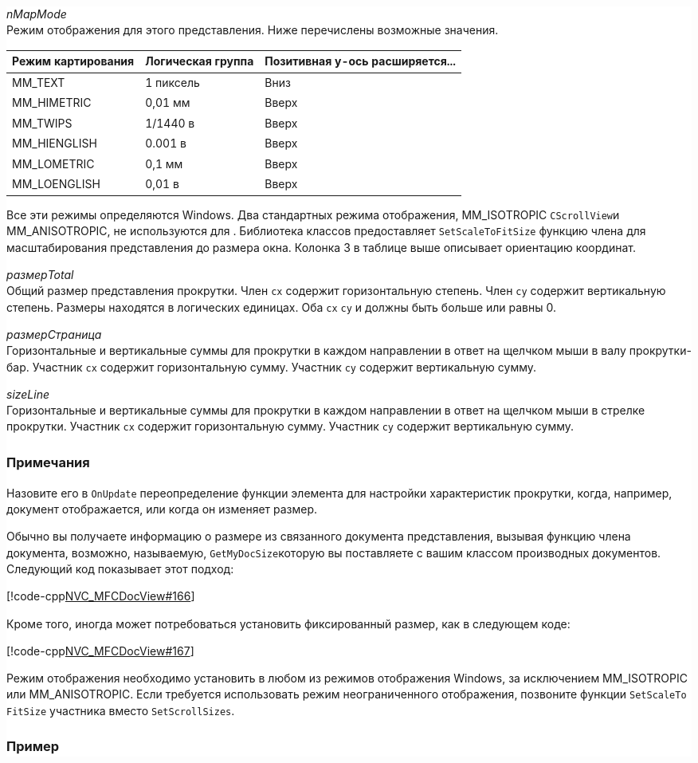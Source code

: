 *nMapMode*<br/>
Режим отображения для этого представления. Ниже перечислены возможные значения.

|Режим картирования|Логическая группа|Позитивная y-ось расширяется...|
|------------------|------------------|---------------------------------|
|MM_TEXT|1 пиксель|Вниз|
|MM_HIMETRIC|0,01 мм|Вверх|
|MM_TWIPS|1/1440 в|Вверх|
|MM_HIENGLISH|0.001 в|Вверх|
|MM_LOMETRIC|0,1 мм|Вверх|
|MM_LOENGLISH|0,01 в|Вверх|

Все эти режимы определяются Windows. Два стандартных режима отображения, MM_ISOTROPIC `CScrollView`и MM_ANISOTROPIC, не используются для . Библиотека классов предоставляет `SetScaleToFitSize` функцию члена для масштабирования представления до размера окна. Колонка 3 в таблице выше описывает ориентацию координат.

*размерTotal*<br/>
Общий размер представления прокрутки. Член `cx` содержит горизонтальную степень. Член `cy` содержит вертикальную степень. Размеры находятся в логических единицах. Оба `cx` `cy` и должны быть больше или равны 0.

*размерСтраница*<br/>
Горизонтальные и вертикальные суммы для прокрутки в каждом направлении в ответ на щелчком мыши в валу прокрутки-бар. Участник `cx` содержит горизонтальную сумму. Участник `cy` содержит вертикальную сумму.

*sizeLine*<br/>
Горизонтальные и вертикальные суммы для прокрутки в каждом направлении в ответ на щелчком мыши в стрелке прокрутки. Участник `cx` содержит горизонтальную сумму. Участник `cy` содержит вертикальную сумму.

### <a name="remarks"></a>Примечания

Назовите его в `OnUpdate` переопределение функции элемента для настройки характеристик прокрутки, когда, например, документ отображается, или когда он изменяет размер.

Обычно вы получаете информацию о размере из связанного документа представления, вызывая функцию члена документа, возможно, называемую, `GetMyDocSize`которую вы поставляете с вашим классом производных документов. Следующий код показывает этот подход:

[!code-cpp[NVC_MFCDocView#166](../../mfc/codesnippet/cpp/cscrollview-class_3.cpp)]

Кроме того, иногда может потребоваться установить фиксированный размер, как в следующем коде:

[!code-cpp[NVC_MFCDocView#167](../../mfc/codesnippet/cpp/cscrollview-class_4.cpp)]

Режим отображения необходимо установить в любом из режимов отображения Windows, за исключением MM_ISOTROPIC или MM_ANISOTROPIC. Если требуется использовать режим неограниченного отображения, позвоните функции `SetScaleToFitSize` участника вместо `SetScrollSizes`.

### <a name="example"></a>Пример
